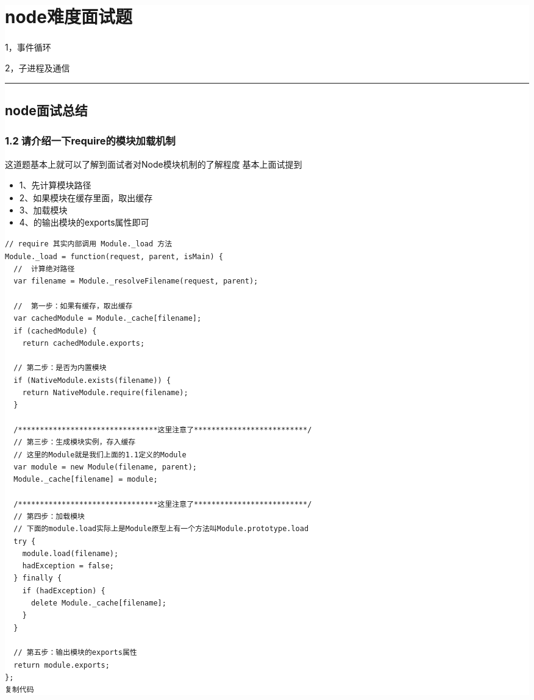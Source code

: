 # node难度面试题

1，事件循环

2，子进程及通信

---

## node面试总结

### 1.2 请介绍一下require的模块加载机制

这道题基本上就可以了解到面试者对Node模块机制的了解程度 基本上面试提到

- 1、先计算模块路径
- 2、如果模块在缓存里面，取出缓存
- 3、加载模块
- 4、的输出模块的exports属性即可

```
// require 其实内部调用 Module._load 方法
Module._load = function(request, parent, isMain) {
  //  计算绝对路径
  var filename = Module._resolveFilename(request, parent);

  //  第一步：如果有缓存，取出缓存
  var cachedModule = Module._cache[filename];
  if (cachedModule) {
    return cachedModule.exports;

  // 第二步：是否为内置模块
  if (NativeModule.exists(filename)) {
    return NativeModule.require(filename);
  }
  
  /********************************这里注意了**************************/
  // 第三步：生成模块实例，存入缓存
  // 这里的Module就是我们上面的1.1定义的Module
  var module = new Module(filename, parent);
  Module._cache[filename] = module;

  /********************************这里注意了**************************/
  // 第四步：加载模块
  // 下面的module.load实际上是Module原型上有一个方法叫Module.prototype.load
  try {
    module.load(filename);
    hadException = false;
  } finally {
    if (hadException) {
      delete Module._cache[filename];
    }
  }

  // 第五步：输出模块的exports属性
  return module.exports;
};
复制代码
```
